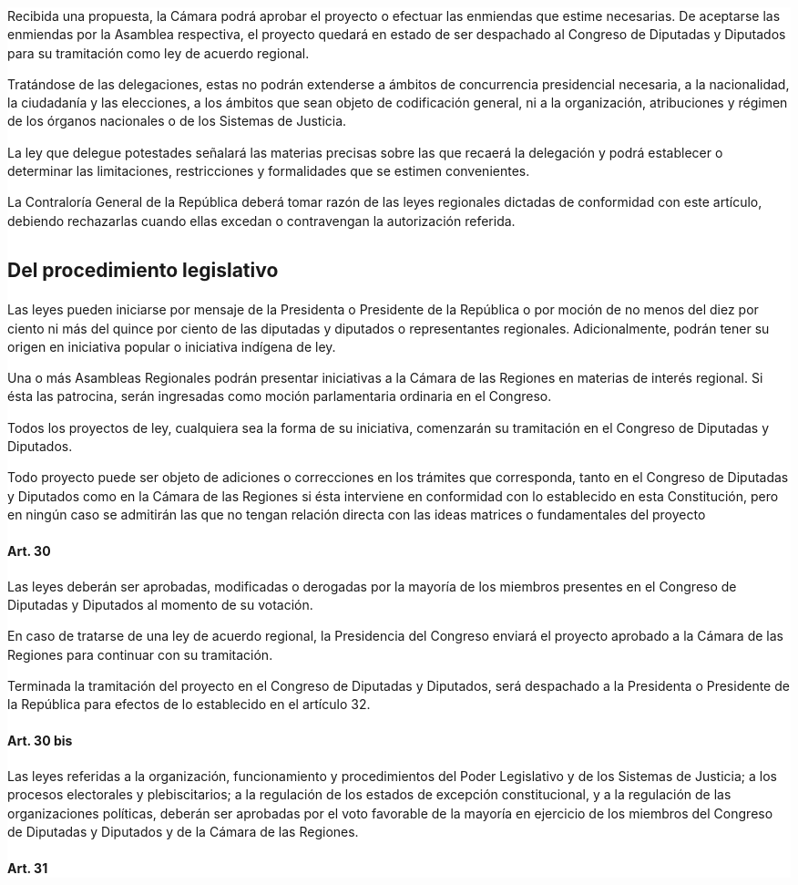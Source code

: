 Recibida una propuesta, la Cámara podrá aprobar el proyecto o efectuar las enmiendas que estime necesarias. De aceptarse las enmiendas por la Asamblea respectiva, el proyecto quedará en estado de ser despachado al Congreso de Diputadas y Diputados para su tramitación como ley de acuerdo regional.

Tratándose de las delegaciones, estas no podrán extenderse a ámbitos de concurrencia presidencial necesaria, a la nacionalidad, la ciudadanía y las elecciones, a los ámbitos que sean objeto de codificación general, ni a la organización, atribuciones y régimen de los órganos nacionales o de los Sistemas de Justicia.

La ley que delegue potestades señalará las materias precisas sobre las que recaerá la delegación y podrá establecer o determinar las limitaciones, restricciones y formalidades que se estimen convenientes.

La Contraloría General de la República deberá tomar razón de las leyes regionales dictadas de conformidad con este artículo, debiendo rechazarlas cuando ellas excedan o contravengan la autorización referida.

## Del procedimiento legislativo

Las leyes pueden iniciarse por mensaje de la Presidenta o Presidente de la República o por moción de no menos del diez por ciento ni más del quince por ciento de las diputadas y diputados o representantes regionales. Adicionalmente, podrán tener su origen en iniciativa popular o iniciativa indígena de ley.

Una o más Asambleas Regionales podrán presentar iniciativas a la Cámara de las Regiones en materias de interés regional. Si ésta las patrocina, serán ingresadas como moción parlamentaria ordinaria en el Congreso.

Todos los proyectos de ley, cualquiera sea la forma de su iniciativa, comenzarán su tramitación en el Congreso de Diputadas y Diputados.

Todo proyecto puede ser objeto de adiciones o correcciones en los trámites que corresponda, tanto en el Congreso de Diputadas y Diputados como en la Cámara de las Regiones si ésta interviene en conformidad con lo establecido en esta Constitución, pero en ningún caso se admitirán las que no tengan relación directa con las ideas matrices o fundamentales del proyecto

#### Art. 30

Las leyes deberán ser aprobadas, modificadas o derogadas por la mayoría de los miembros presentes en el Congreso de Diputadas y Diputados al momento de su votación.

En caso de tratarse de una ley de acuerdo regional, la Presidencia del Congreso enviará el proyecto aprobado a la Cámara de las Regiones para continuar con su tramitación.

Terminada la tramitación del proyecto en el Congreso de Diputadas y Diputados, será despachado a la Presidenta o Presidente de la República para efectos de lo establecido en el artículo 32.

#### Art. 30 bis

Las leyes referidas a la organización, funcionamiento y procedimientos del Poder Legislativo y de los Sistemas de Justicia; a los procesos electorales y plebiscitarios; a la regulación de los estados de excepción constitucional, y a la regulación de las organizaciones políticas, deberán ser aprobadas por el voto favorable de la mayoría en ejercicio de los miembros del Congreso de Diputadas y Diputados y de la Cámara de las Regiones.

#### Art. 31
